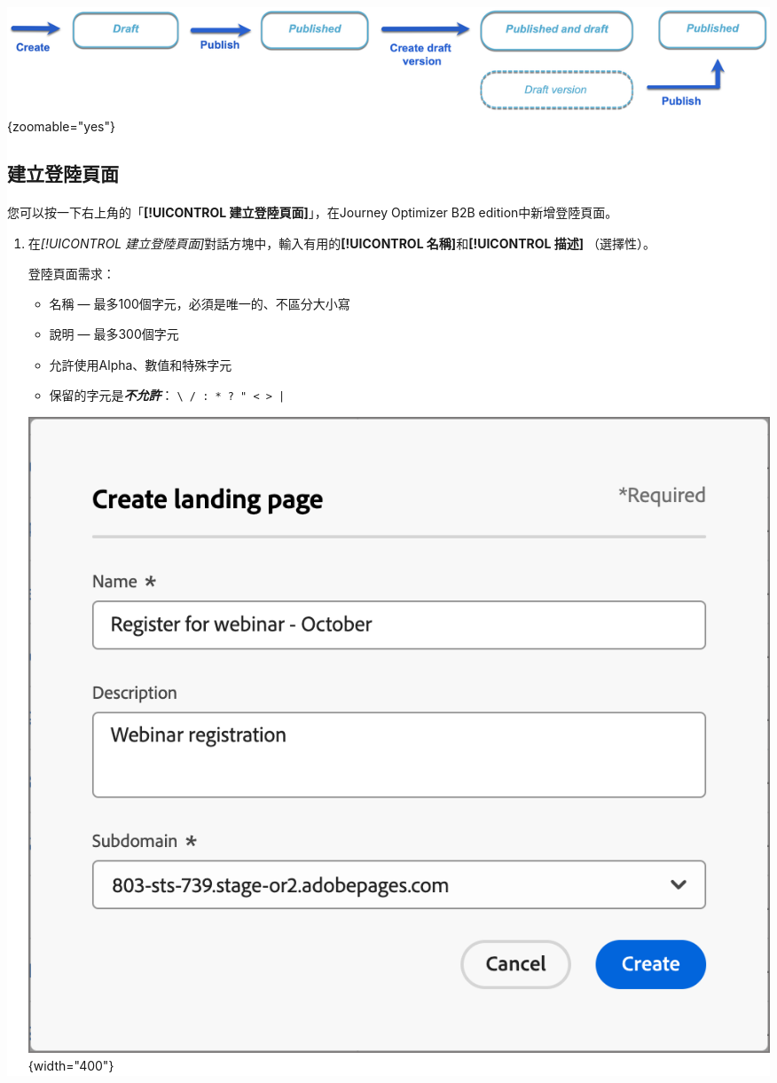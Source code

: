 ![登陸頁面狀態生命週期](./assets/status-lifecycle-diagram.png){zoomable="yes"}

## 建立登陸頁面

您可以按一下右上角的「**[!UICONTROL 建立登陸頁面]**」，在Journey Optimizer B2B edition中新增登陸頁面。

1. 在&#x200B;_[!UICONTROL 建立登陸頁面]_&#x200B;對話方塊中，輸入有用的&#x200B;**[!UICONTROL 名稱]**&#x200B;和&#x200B;**[!UICONTROL 描述]** （選擇性）。

   登陸頁面需求：

   * 名稱 — 最多100個字元，必須是唯一的、不區分大小寫

   * 說明 — 最多300個字元

   * 允許使用Alpha、數值和特殊字元

   * 保留的字元是&#x200B;**_不允許_**： `\ / : * ? " < > |`

   ![建立登陸頁面對話方塊](./assets/landing-page-create-dialog.png){width="400"}
